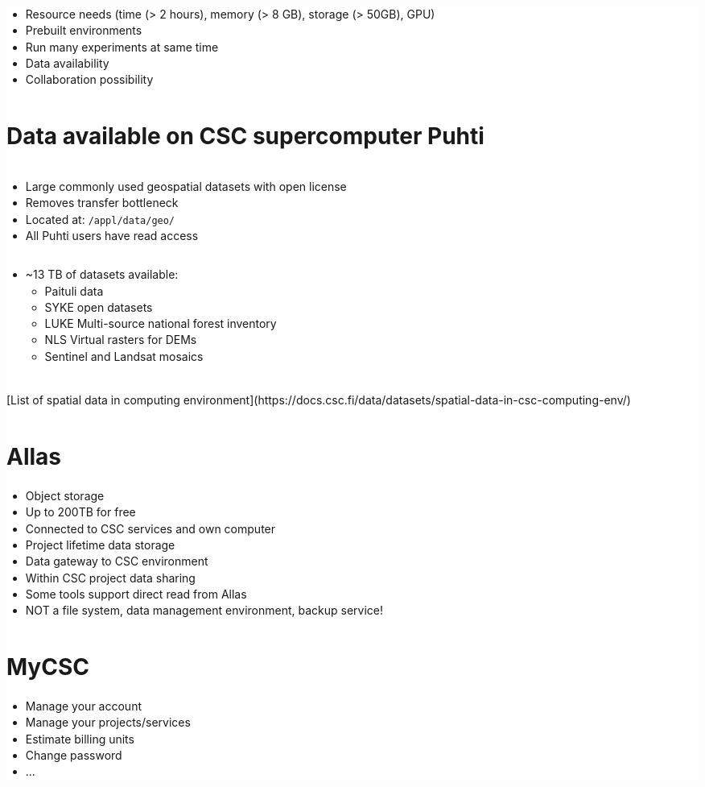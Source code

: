 * Resource needs (time (> 2 hours), memory (> 8 GB), storage (> 50GB), GPU)
* Prebuilt environments
* Run many experiments at same time
* Data availability
* Collaboration possibility


# Data available on CSC supercomputer Puhti

<div class="column">

* Large commonly used geospatial datasets with open license
* Removes transfer bottleneck
* Located at: `/appl/data/geo/`
* All Puhti users have read access

</div>
<div class="column">

* ~13 TB of datasets available:
  * Paituli data 
  * SYKE open datasets
  * LUKE Multi-source national forest inventory
  * NLS Virtual rasters for DEMs
  * Sentinel and Landsat mosaics

</div>

<br>

<div>
[List of spatial data in computing environment](https://docs.csc.fi/data/datasets/spatial-data-in-csc-computing-env/)
</div>

# Allas

* Object storage 
* Up to 200TB for free
* Connected to CSC services and own computer
* Project lifetime data storage
* Data gateway to CSC environment
* Within CSC project data sharing
* Some tools support direct read from Allas
* NOT a file system, data management environment, backup service!

# MyCSC

* Manage your account
* Manage your projects/services
* Estimate billing units
* Change password
* ...
